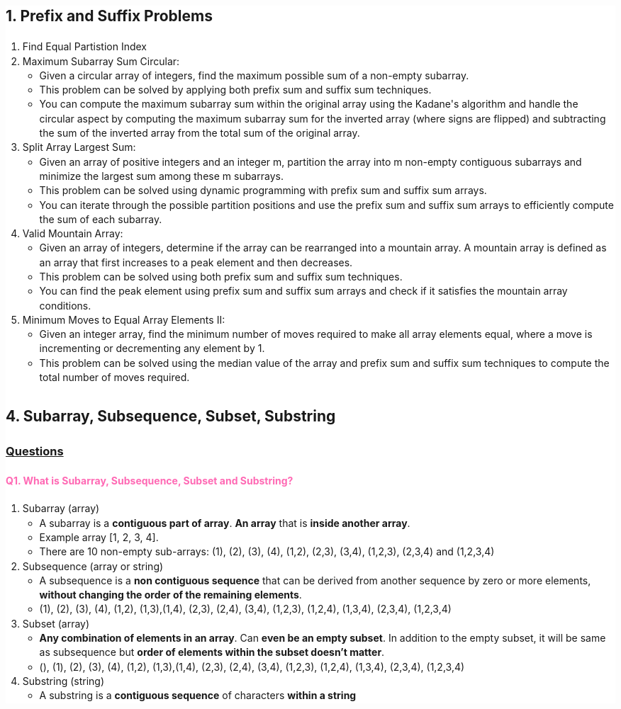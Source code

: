 ## 1. Prefix and Suffix Problems <a id="both"></a>

1. Find Equal Partistion Index
2. Maximum Subarray Sum Circular:
   - Given a circular array of integers, find the maximum possible sum of a non-empty subarray.
   - This problem can be solved by applying both prefix sum and suffix sum techniques.
   - You can compute the maximum subarray sum within the original array using the Kadane's algorithm and handle the circular aspect by computing the maximum subarray sum for the inverted array (where signs are flipped) and subtracting the sum of the inverted array from the total sum of the original array.
3. Split Array Largest Sum:
   - Given an array of positive integers and an integer m, partition the array into m non-empty contiguous subarrays and minimize the largest sum among these m subarrays.
   - This problem can be solved using dynamic programming with prefix sum and suffix sum arrays.
   - You can iterate through the possible partition positions and use the prefix sum and suffix sum arrays to efficiently compute the sum of each subarray.
4. Valid Mountain Array:
   - Given an array of integers, determine if the array can be rearranged into a mountain array. A mountain array is defined as an array that first increases to a peak element and then decreases.
   - This problem can be solved using both prefix sum and suffix sum techniques.
   - You can find the peak element using prefix sum and suffix sum arrays and check if it satisfies the mountain array conditions.
5. Minimum Moves to Equal Array Elements II:
   - Given an integer array, find the minimum number of moves required to make all array elements equal, where a move is incrementing or decrementing any element by 1.
   - This problem can be solved using the median value of the array and prefix sum and suffix sum techniques to compute the total number of moves required.

## 4. Subarray, Subsequence, Subset, Substring <a id="sub"></a>

### <u>Questions</u>

#### <span style="color:#ff69b4;">Q1. What is Subarray, Subsequence, Subset and Substring?</span>

1. Subarray (array)
   - A subarray is a **contiguous part of array**. **An array** that is **inside another array**.
   - Example array [1, 2, 3, 4].
   - There are 10 non-empty sub-arrays: (1), (2), (3), (4), (1,2), (2,3), (3,4), (1,2,3), (2,3,4) and (1,2,3,4)
2. Subsequence (array or string)
   - A subsequence is a **non contiguous sequence** that can be derived from another sequence by zero or more elements, **without changing the order of the remaining elements**.
   - (1), (2), (3), (4), (1,2), (1,3),(1,4), (2,3), (2,4), (3,4), (1,2,3), (1,2,4), (1,3,4), (2,3,4), (1,2,3,4)
3. Subset (array)
   - **Any combination of elements in an array**. Can **even be an empty subset**. In addition to the empty subset, it will be same as subsequence but **order of elements within the subset doesn’t matter**.
   - (), (1), (2), (3), (4), (1,2), (1,3),(1,4), (2,3), (2,4), (3,4), (1,2,3), (1,2,4), (1,3,4), (2,3,4), (1,2,3,4)
4. Substring (string)
   - A substring is a **contiguous sequence** of characters **within a string**
